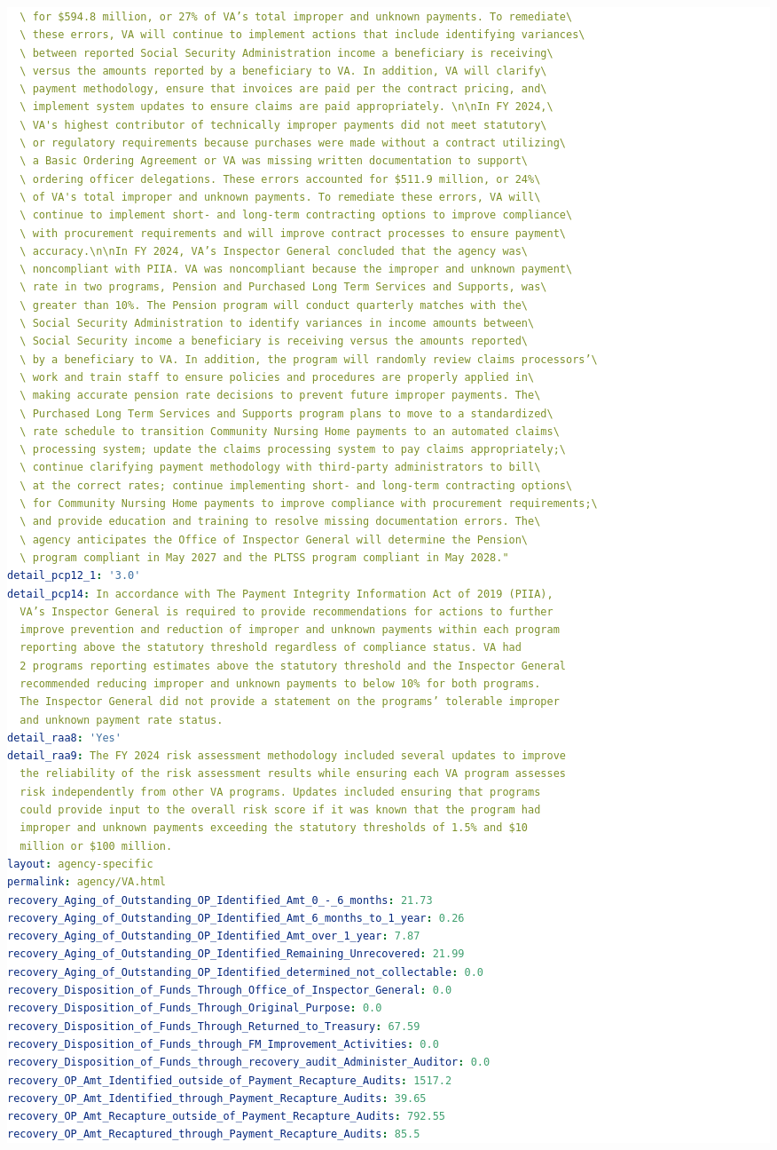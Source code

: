 ```yaml
  \ for $594.8 million, or 27% of VA’s total improper and unknown payments. To remediate\
  \ these errors, VA will continue to implement actions that include identifying variances\
  \ between reported Social Security Administration income a beneficiary is receiving\
  \ versus the amounts reported by a beneficiary to VA. In addition, VA will clarify\
  \ payment methodology, ensure that invoices are paid per the contract pricing, and\
  \ implement system updates to ensure claims are paid appropriately. \n\nIn FY 2024,\
  \ VA's highest contributor of technically improper payments did not meet statutory\
  \ or regulatory requirements because purchases were made without a contract utilizing\
  \ a Basic Ordering Agreement or VA was missing written documentation to support\
  \ ordering officer delegations. These errors accounted for $511.9 million, or 24%\
  \ of VA's total improper and unknown payments. To remediate these errors, VA will\
  \ continue to implement short- and long-term contracting options to improve compliance\
  \ with procurement requirements and will improve contract processes to ensure payment\
  \ accuracy.\n\nIn FY 2024, VA’s Inspector General concluded that the agency was\
  \ noncompliant with PIIA. VA was noncompliant because the improper and unknown payment\
  \ rate in two programs, Pension and Purchased Long Term Services and Supports, was\
  \ greater than 10%. The Pension program will conduct quarterly matches with the\
  \ Social Security Administration to identify variances in income amounts between\
  \ Social Security income a beneficiary is receiving versus the amounts reported\
  \ by a beneficiary to VA. In addition, the program will randomly review claims processors’\
  \ work and train staff to ensure policies and procedures are properly applied in\
  \ making accurate pension rate decisions to prevent future improper payments. The\
  \ Purchased Long Term Services and Supports program plans to move to a standardized\
  \ rate schedule to transition Community Nursing Home payments to an automated claims\
  \ processing system; update the claims processing system to pay claims appropriately;\
  \ continue clarifying payment methodology with third-party administrators to bill\
  \ at the correct rates; continue implementing short- and long-term contracting options\
  \ for Community Nursing Home payments to improve compliance with procurement requirements;\
  \ and provide education and training to resolve missing documentation errors. The\
  \ agency anticipates the Office of Inspector General will determine the Pension\
  \ program compliant in May 2027 and the PLTSS program compliant in May 2028."
detail_pcp12_1: '3.0'
detail_pcp14: In accordance with The Payment Integrity Information Act of 2019 (PIIA),
  VA’s Inspector General is required to provide recommendations for actions to further
  improve prevention and reduction of improper and unknown payments within each program
  reporting above the statutory threshold regardless of compliance status. VA had
  2 programs reporting estimates above the statutory threshold and the Inspector General
  recommended reducing improper and unknown payments to below 10% for both programs.
  The Inspector General did not provide a statement on the programs’ tolerable improper
  and unknown payment rate status.
detail_raa8: 'Yes'
detail_raa9: The FY 2024 risk assessment methodology included several updates to improve
  the reliability of the risk assessment results while ensuring each VA program assesses
  risk independently from other VA programs. Updates included ensuring that programs
  could provide input to the overall risk score if it was known that the program had
  improper and unknown payments exceeding the statutory thresholds of 1.5% and $10
  million or $100 million.
layout: agency-specific
permalink: agency/VA.html
recovery_Aging_of_Outstanding_OP_Identified_Amt_0_-_6_months: 21.73
recovery_Aging_of_Outstanding_OP_Identified_Amt_6_months_to_1_year: 0.26
recovery_Aging_of_Outstanding_OP_Identified_Amt_over_1_year: 7.87
recovery_Aging_of_Outstanding_OP_Identified_Remaining_Unrecovered: 21.99
recovery_Aging_of_Outstanding_OP_Identified_determined_not_collectable: 0.0
recovery_Disposition_of_Funds_Through_Office_of_Inspector_General: 0.0
recovery_Disposition_of_Funds_Through_Original_Purpose: 0.0
recovery_Disposition_of_Funds_Through_Returned_to_Treasury: 67.59
recovery_Disposition_of_Funds_through_FM_Improvement_Activities: 0.0
recovery_Disposition_of_Funds_through_recovery_audit_Administer_Auditor: 0.0
recovery_OP_Amt_Identified_outside_of_Payment_Recapture_Audits: 1517.2
recovery_OP_Amt_Identified_through_Payment_Recapture_Audits: 39.65
recovery_OP_Amt_Recapture_outside_of_Payment_Recapture_Audits: 792.55
recovery_OP_Amt_Recaptured_through_Payment_Recapture_Audits: 85.5
```